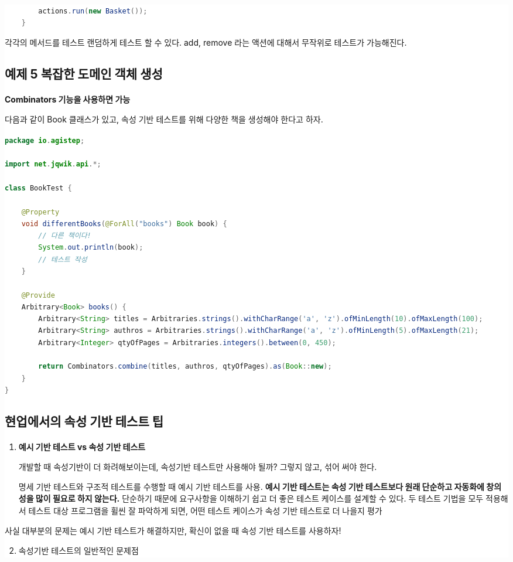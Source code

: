 ```java
        actions.run(new Basket());
    }
```

각각의 메서드를 테스트 랜덤하게 테스트 할 수 있다. add, remove 라는 액션에 대해서 무작위로 테스트가 가능해진다.

## 예제 5 복잡한 도메인 객체 생성

**Combinators 기능을 사용하면 가능**

다음과 같이 Book 클래스가 있고, 속성 기반 테스트를 위해 다양한 책을 생성해야 한다고 하자.

```java
package io.agistep;

import net.jqwik.api.*;

class BookTest {

    @Property
    void differentBooks(@ForAll("books") Book book) {
        // 다른 책이다!
        System.out.println(book);
        // 테스트 작성
    }

    @Provide
    Arbitrary<Book> books() {
        Arbitrary<String> titles = Arbitraries.strings().withCharRange('a', 'z').ofMinLength(10).ofMaxLength(100);
        Arbitrary<String> authros = Arbitraries.strings().withCharRange('a', 'z').ofMinLength(5).ofMaxLength(21);
        Arbitrary<Integer> qtyOfPages = Arbitraries.integers().between(0, 450);

        return Combinators.combine(titles, authros, qtyOfPages).as(Book::new);
    }
}
```

## 현업에서의 속성 기반 테스트 팁

1. **예시 기반 테스트 vs 속성 기반 테스트**

   개발할 때 속성기반이 더 화려해보이는데, 속성기반 테스트만 사용해야 될까? 그렇지 않고, 섞어 써야 한다. 

   명세 기반 테스트와 구조적 테스트를 수행할 때 예시 기반 테스트를 사용. **예시 기반 테스트는 속성 기반 테스트보다 원래 단순하고 자동화에 창의성을 많이 필요로 하지 않는다.**  단순하기 때문에 요구사항을 이해하기 쉽고 더 좋은 테스트 케이스를 설계할 수 있다. 두 테스트 기법을 모두 적용해서 테스트 대상 프로그램을 휠씬 잘 파악하게 되면, 어떤 테스트 케이스가 속성 기반 테스트로 더 나을지 평가

사실 대부분의 문제는 예시 기반 테스트가 해결하지만, 확신이 없을 때 속성 기반 테스트를 사용하자!



2. 속성기반 테스트의 일반적인 문제점
